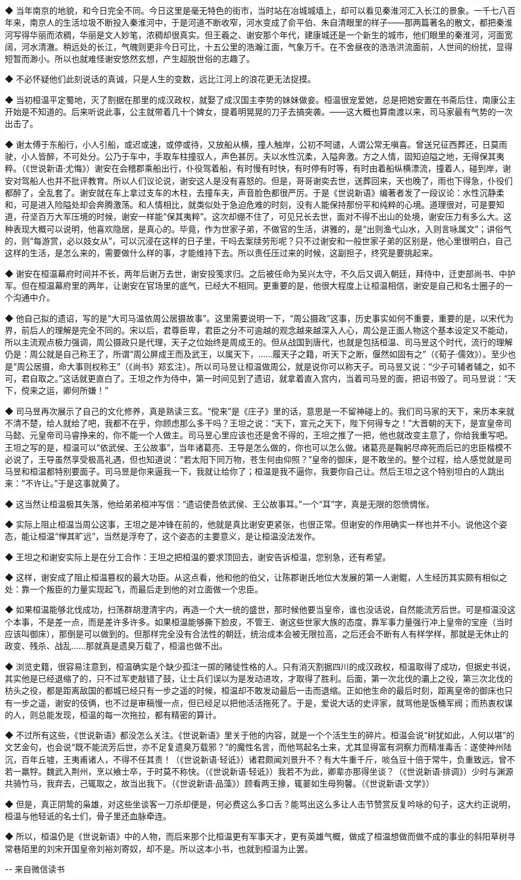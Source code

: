 ◆ 当年南京的地貌，和今日完全不同。今日这里是毫无特色的街市，当时站在冶城城墙上，却可以看见秦淮河汇入长江的景象。一千七八百年来，南京人的生活垃圾不断投入秦淮河中，于是河道不断收窄，河水变成了俞平伯、朱自清眼里的样子——那两篇著名的散文，都把秦淮河写得华丽而浓稠，华丽是文人妙笔，浓稠却很真实。但王羲之、谢安那个年代，建康城还是一个新生的城市，他们眼里的秦淮河，河面宽阔，河水清澈。稍远处的长江，气魄则更非今日可比，十五公里的浩瀚江面，气象万千。在不舍昼夜的浩浩洪流面前，人世间的纷扰，显得短暂而渺小。所以也就难怪谢安悠然玄想，产生超脱世俗的志趣了。

◆ 不必怀疑他们此刻说话的真诚，只是人生的变数，远比江河上的浪花更无法捉摸。

◆ 当初桓温平定蜀地，灭了割据在那里的成汉政权，就娶了成汉国主李势的妹妹做妾。桓温很宠爱她，总是把她安置在书斋后住，南康公主开始是不知道的。后来听说此事，公主就带着几十个婢女，提着明晃晃的刀子去搞突袭。——这大概也算南渡以来，司马家最有气势的一次出击了。

◆ 谢太傅于东船行，小人引船，或迟或速，或停或待，又放船从横，撞人触岸，公初不呵谴，人谓公常无嗔喜。曾送兄征西葬还，日莫雨驶，小人皆醉，不可处分。公乃于车中，手取车柱撞驭人，声色甚厉。夫以水性沉柔，入隘奔激。方之人情，固知迫隘之地，无得保其夷粹。（《世说新语·尤悔》）谢安在会稽郡乘船出行，仆役驾着船，有时慢有时快，有时停有时等，有时由着船纵横漂流，撞着人，碰到岸，谢安对驾船人也并不批评教育。所以人们议论说，谢安这人是没有喜怒的。但是，哥哥谢奕去世，送葬回来，天也晚了，雨也下得急，仆役们都醉了，全乱套了。谢安就在车上拿过支车的木柱，去撞车夫，声音脸色都很严厉。于是《世说新语》编著者发了一段议论：水性沉静柔和，可是进入险隘处却会奔腾激荡。和人情相比，就类似处于急迫危难的时刻，没有人能保持那份平和纯粹的心境。道理很对，可是要知道，苻坚百万大军压境的时候，谢安一样能“保其夷粹”。这次却绷不住了，可见兄长去世，面对不得不出山的处境，谢安压力有多么大。这种表现大概可以说明，他喜欢隐居，是真心的。毕竟，作为世家子弟，不做官的生活，讲雅的，是“出则渔弋山水，入则言咏属文”；讲俗气的，则“每游赏，必以妓女从”，可以沉浸在这样的日子里，干吗去案牍劳形呢？只不过谢安和一般世家子弟的区别是，他心里很明白，自己这样的生活，是怎么来的，需要做什么样的事，才能维持下去。所以责任压过来的时候，这副担子，终究是要挑起来。

◆ 谢安在桓温幕府时间并不长，两年后谢万去世，谢安投笺求归。之后被任命为吴兴太守，不久后又调入朝廷，拜侍中，迁吏部尚书、中护军。但在桓温幕府里的两年，让谢安在官场里的底气，已经大不相同。更重要的是，他很大程度上让桓温相信，谢安是自己和名士圈子的一个沟通中介。

◆ 他自己拟的遗诏，写的是“大司马温依周公居摄故事”。这里需要说明一下，“周公摄政”这事，历史事实如何不重要，重要的是，以宋代为界，前后人的理解是完全不同的。宋以后，君尊臣卑，君臣之分不可逾越的观念越来越深入人心，周公是正面人物这个基本设定又不能动，所以主流观点极力强调，周公摄政只是代理，天子之位始终是周成王的。但从战国到唐代，也就是包括桓温、司马昱这个时代，流行的理解仍是：周公就是自己称王了，所谓“周公屏成王而及武王，以属天下，……履天子之籍，听天下之断，偃然如固有之”（《荀子·儒效》）。至少也是“周公居摄，命大事则权称王”（《尚书》郑玄注）。所以司马昱让桓温做周公，就是说你可以称天子。司马昱又说：“少子可辅者辅之，如不可，君自取之。”这话就更直白了。王坦之作为侍中，第一时间见到了遗诏，就拿着直入宫内，当着司马昱的面，把诏书毁了。司马昱说：“天下，傥来之运，卿何所嫌！”

◆ 司马昱再次展示了自己的文化修养，真是熟读三玄。“傥来”是《庄子》里的话，意思是一不留神碰上的。我们司马家的天下，来历本来就不清不楚，给人就给了吧，我都不在乎，你顾虑那么多干吗？王坦之说：“天下，宣元之天下，陛下何得专之！”大晋朝的天下，是宣皇帝司马懿、元皇帝司马睿挣来的，你不能一个人做主。司马昱心里应该也还是舍不得的，王坦之推了一把，他也就改变主意了，你给我重写吧。王坦之写的是，桓温可以“依武侯、王公故事”，当年诸葛亮、王导是怎么做的，你也可以怎么做。诸葛亮是鞠躬尽瘁死而后已的忠臣楷模不必说了，王导虽然享受极高礼遇，但也知道说：“若太阳下同万物，苍生何由仰照？”皇帝的御床，是不敢坐的。整个过程，给人感觉就是司马昱和桓温都特别要面子。司马昱是你来逼我一下，我就让给你了；桓温是我不逼你，我要你自己让。然后王坦之这个特别坦白的人跳出来：“不许让。”于是这事就黄了。

◆ 这当然让桓温极其失落，他给弟弟桓冲写信：“遗诏使吾依武侯、王公故事耳。”一个“耳”字，真是无限的怨愤惆怅。

◆ 实际上阻止桓温当周公这事，王坦之是冲锋在前的，他就是真比谢安更紧张，也很正常。但谢安的作用确实一样也并不小。说他这个姿态，能让桓温“惮其旷远”，当然是浮夸了，这个姿态的主要意义，是让桓温没法发作。

◆ 王坦之和谢安实际上是在分工合作：王坦之把桓温的要求顶回去，谢安告诉桓温，您别急，还有希望。

◆ 这样，谢安成了阻止桓温篡权的最大功臣。从这点看，他和他的伯父，让陈郡谢氏地位大发展的第一人谢鲲，人生经历其实颇有相似之处：靠一个叛臣的力量实现起飞，而最后走到他的对立面做一个忠臣。

◆ 如果桓温能够北伐成功，扫荡群胡澄清宇内，再造一个大一统的盛世，那时候他要当皇帝，谁也没话说，自然能流芳后世。可是桓温没这个本事，不是差一点，而是差许多许多。如果桓温能够撕下脸皮，不管王、谢这些世家大族的态度，靠军事力量强行冲上皇帝的宝座（当时应该叫御床），那倒是可以做到的。但那样完全没有合法性的朝廷，统治成本会被无限拉高，之后还会不断有人有样学样，那就是无休止的政变、残杀、战乱……那就真是遗臭万载了，桓温也做不出。

◆ 浏览史籍，很容易注意到，桓温确实是个缺少孤注一掷的赌徒性格的人。只有消灭割据四川的成汉政权，桓温取得了成功，但据史书说，其实他是已经退缩了的，只不过军吏敲错了鼓，让士兵们误以为是发动进攻，才取得了胜利。后面，第一次北伐的灞上之役，第三次北伐的枋头之役，都是距离敌国的都城已经只有一步之遥的时候，桓温却不敢发动最后一击而退缩。正如他生命的最后时刻，距离皇帝的御床也只有一步之遥，谢安的伎俩，也不过是审稿慢一点，但已经足以把他活活拖死了。于是，爱说大话的史评家，就骂他是饭桶军阀；而热衷权谋的人，则总能发现，桓温的每一次拖拉，都有精密的算计。

◆ 不过所有这些，《世说新语》都没怎么关注。《世说新语》里关于他的内容，就是一个个活生生的碎片。桓温会说“树犹如此，人何以堪”的文艺金句，也会说“既不能流芳后世，亦不足复遗臭万载邪？”的魔性名言，而他骂起名士来，尤其显得富有洞察力而精准毒舌：遂使神州陆沉，百年丘墟，王夷甫诸人，不得不任其责！（《世说新语·轻诋》）诸君颇闻刘景升不？有大牛重千斤，啖刍豆十倍于常牛，负重致远，曾不若一羸牸。魏武入荆州，烹以飨士卒，于时莫不称快。（《世说新语·轻诋》）我若不为此，卿辈亦那得坐谈？（《世说新语·排调》）少时与渊源共骑竹马，我弃去，己辄取之，故当出我下。（《世说新语·品藻》）顾看两王掾，辄翣如生母狗馨。（《世说新语·文学》）

◆ 但是，真正阴鸷的枭雄，对这些坐谈客一刀杀却便是，何必费这么多口舌？能骂出这么多让人击节赞赏反复吟咏的句子，这大约正说明，桓温与他轻诋的名士们，骨子里还血脉牵连。

◆ 所以，桓温仍是《世说新语》中的人物，而后来那个比桓温更有军事天才，更有英雄气概，做成了桓温想做而做不成的事业的斜阳草树寻常巷陌里的刘宋开国皇帝刘裕刘寄奴，却不是。所以这本小书，也就到桓温为止罢。

-- 来自微信读书

